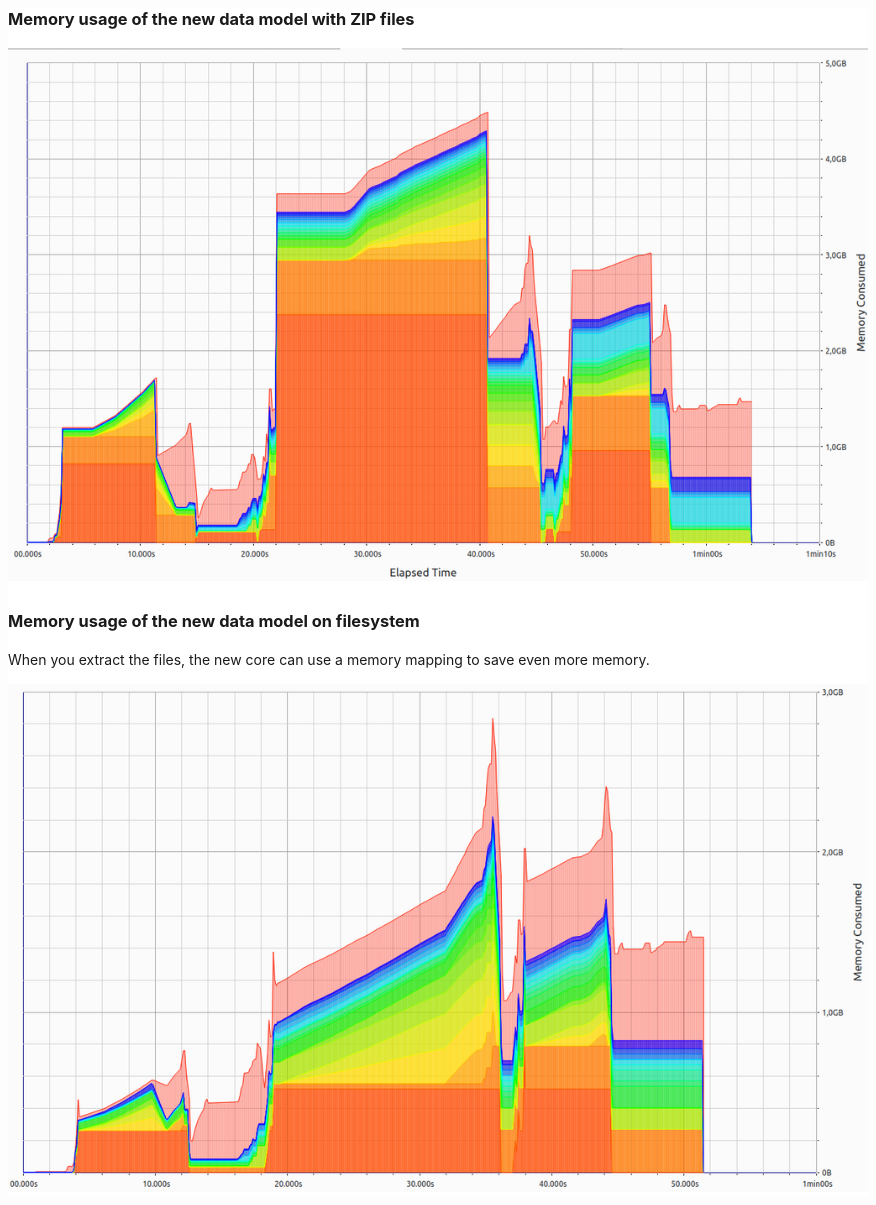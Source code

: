 ### Memory usage of the new data model with ZIP files

![memory usage graph of the new data model](/assets/memory_usage_new.png)

### Memory usage of the new data model on filesystem

When you extract the files, the new core can use a memory mapping to save even more memory.

![memory usage graph of the new data model](/assets/memory_usage_new_fs.png)
